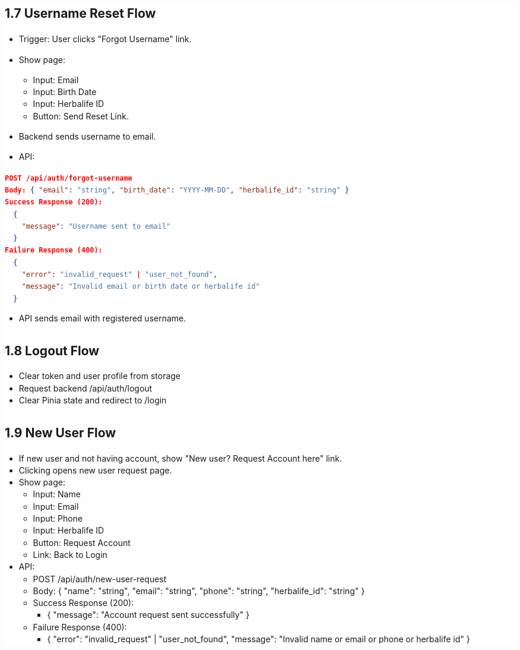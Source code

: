 ## 1.7 Username Reset Flow

- Trigger: User clicks "Forgot Username" link.
- Show page:
    - Input: Email
    - Input: Birth Date
    - Input: Herbalife ID
    - Button: Send Reset Link.
- Backend sends username to email.

- API:

```json
POST /api/auth/forgot-username
Body: { "email": "string", "birth_date": "YYYY-MM-DD", "herbalife_id": "string" }
Success Response (200):
  {
    "message": "Username sent to email"
  }
Failure Response (400):
  {
    "error": "invalid_request" | "user_not_found",
    "message": "Invalid email or birth date or herbalife id"
  }
```

- API sends email with registered username.

## 1.8 Logout Flow

- Clear token and user profile from storage
- Request backend /api/auth/logout
- Clear Pinia state and redirect to /login

## 1.9 New User Flow

- If new user and not having account, show "New user? Request Account here" link.
- Clicking opens new user request page.
- Show page:
    - Input: Name
    - Input: Email
    - Input: Phone
    - Input: Herbalife ID
    - Button: Request Account
    - Link: Back to Login
- API:
    - POST /api/auth/new-user-request
    - Body: { "name": "string", "email": "string", "phone": "string", "herbalife_id": "string" }
    - Success Response (200):
        - { "message": "Account request sent successfully" }
    - Failure Response (400):
        - { "error": "invalid_request" | "user_not_found", "message": "Invalid name or email or phone or herbalife id" }
